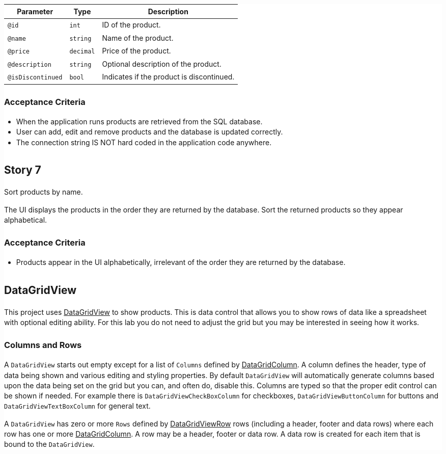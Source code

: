 | Parameter | Type | Description |
| - | - | - |
| `@id` | `int` | ID of the product. |
| `@name` | `string` | Name of the product. |
| `@price` | `decimal` | Price of the product. |
| `@description` | `string` | Optional description of the product. |
| `@isDiscontinued` | `bool` | Indicates if the product is discontinued. |

### Acceptance Criteria

- When the application runs products are retrieved from the SQL database.
- User can add, edit and remove products and the database is updated correctly.
- The connection string IS NOT hard coded in the application code anywhere.

## Story 7

Sort products by name.

The UI displays the products in the order they are returned by the database. Sort the returned products so they appear alphabetical.

### Acceptance Criteria

- Products appear in the UI alphabetically, irrelevant of the order they are returned by the database.

## DataGridView

This project uses [DataGridView](https://docs.microsoft.com/en-us/dotnet/api/system.windows.forms.datagridview?view=netframework-4.8) to show products. This is data control that allows you to show rows of data like a spreadsheet with optional editing ability. For this lab you do not need to adjust the grid but you may be interested in seeing how it works.

### Columns and Rows

A `DataGridView` starts out empty except for a list of `Columns` defined by [DataGridColumn](https://docs.microsoft.com/en-us/dotnet/api/system.windows.forms.datagridviewcolumn?view=netframework-4.8). A column defines the header, type of data being shown and various editing and styling properties. By default `DataGridView` will automatically generate columns based upon the data being set on the grid but you can, and often do, disable this. Columns are typed so that the proper edit control can be shown if needed. For example there is `DataGridViewCheckBoxColumn` for checkboxes, `DataGridViewButtonColumn` for buttons and `DataGridViewTextBoxColumn` for general text.

A `DataGridView` has zero or more `Rows` defined by [DataGridViewRow](https://docs.microsoft.com/en-us/dotnet/api/system.windows.forms.datagridviewrow?view=netframework-4.8) rows (including a header, footer and data rows) where each row has one or more [DataGridColumn](https://docs.microsoft.com/en-us/dotnet/api/system.windows.forms.datagridviewcolumn?view=netframework-4.8). A row may be a header, footer or data row. A data row is created for each item that is bound to the `DataGridView`.
